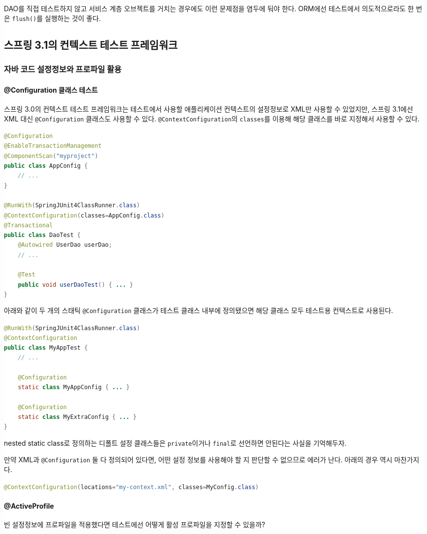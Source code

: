 DAO를 직접 테스트하지 않고 서비스 계층 오브젝트를 거치는 경우에도 이런 문제점을 염두에 둬야 한다. ORM에선 테스트에서 의도적으로라도 한 번은 `flush()`를 실행하는 것이 좋다.

## 스프링 3.1의 컨텍스트 테스트 프레임워크
### 자바 코드 설정정보와 프로파일 활용
#### @Configuration 클래스 테스트
스프링 3.0의 컨텍스트 테스트 프레임워크는 테스트에서 사용할 애플리케이션 컨텍스트의 설정정보로 XML만 사용할 수 있었지만, 스프링 3.1에선 XML 대신 `@Configuration` 클래스도 사용할 수 있다. `@ContextConfiguration`의 `classes`를 이용해 해당 클래스를 바로 지정해서 사용할 수 있다.

```java
@Configuration
@EnableTransactionManagement
@ComponentScan("myproject")
public class AppConfig {
    // ...
}

@RunWith(SpringJUnit4ClassRunner.class)
@ContextConfiguration(classes=AppConfig.class)
@Transactional
public class DaoTest {
    @Autowired UserDao userDao;
    // ...

    @Test
    public void userDaoTest() { ... }
}
```

아래와 같이 두 개의 스태틱 `@Configuration` 클래스가 테스트 클래스 내부에 정의됐으면 해당 클래스 모두 테스트용 컨텍스트로 사용된다.

```java
@RunWith(SpringJUnit4ClassRunner.class)
@ContextConfiguration
public class MyAppTest {
    // ...

    @Configuration
    static class MyAppConfig { ... }

    @Configuration
    static class MyExtraConfig { ... }
}
```

nested static class로 정의하는 디폴트 설정 클래스들은 `private`이거나 `final`로 선언하면 안된다는 사실을 기억해두자.

만약 XML과 `@Configuration` 둘 다 정의되어 있다면, 어떤 설정 정보를 사용해야 할 지 판단할 수 없으므로 에러가 난다. 아래의 경우 역시 마찬가지다.

```java
@ContextConfiguration(locations="my-context.xml", classes=MyConfig.class)
```

#### @ActiveProfile
빈 설정정보에 프로파일을 적용했다면 테스트에선 어떻게 활성 프로파일을 지정할 수 있을까?
